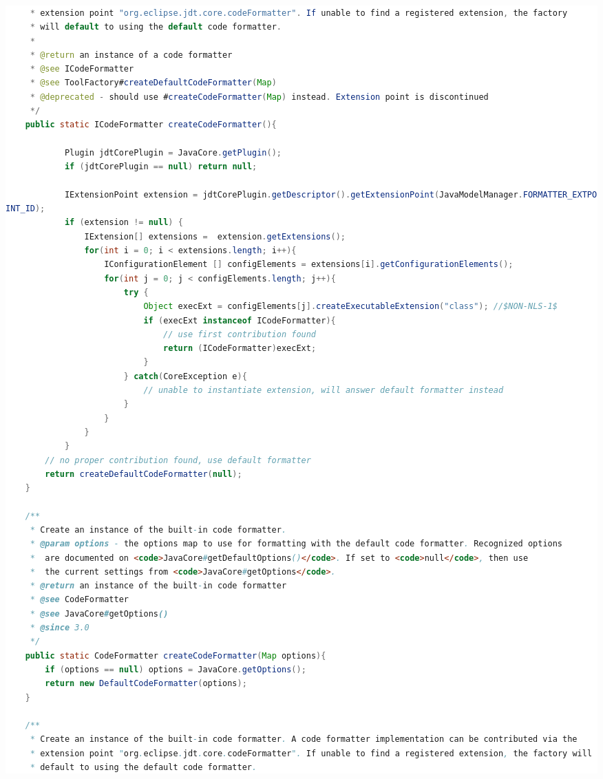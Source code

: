 ```java
	 * extension point "org.eclipse.jdt.core.codeFormatter". If unable to find a registered extension, the factory 
	 * will default to using the default code formatter.
	 * 
	 * @return an instance of a code formatter
	 * @see ICodeFormatter
	 * @see ToolFactory#createDefaultCodeFormatter(Map)
	 * @deprecated - should use #createCodeFormatter(Map) instead. Extension point is discontinued
	 */
	public static ICodeFormatter createCodeFormatter(){
		
			Plugin jdtCorePlugin = JavaCore.getPlugin();
			if (jdtCorePlugin == null) return null;
		
			IExtensionPoint extension = jdtCorePlugin.getDescriptor().getExtensionPoint(JavaModelManager.FORMATTER_EXTPOINT_ID);
			if (extension != null) {
				IExtension[] extensions =  extension.getExtensions();
				for(int i = 0; i < extensions.length; i++){
					IConfigurationElement [] configElements = extensions[i].getConfigurationElements();
					for(int j = 0; j < configElements.length; j++){
						try {
							Object execExt = configElements[j].createExecutableExtension("class"); //$NON-NLS-1$
							if (execExt instanceof ICodeFormatter){
								// use first contribution found
								return (ICodeFormatter)execExt;
							}
						} catch(CoreException e){
							// unable to instantiate extension, will answer default formatter instead
						}
					}
				}	
			}
		// no proper contribution found, use default formatter			
		return createDefaultCodeFormatter(null);
	}

	/**
	 * Create an instance of the built-in code formatter. 
	 * @param options - the options map to use for formatting with the default code formatter. Recognized options
	 * 	are documented on <code>JavaCore#getDefaultOptions()</code>. If set to <code>null</code>, then use 
	 * 	the current settings from <code>JavaCore#getOptions</code>.
	 * @return an instance of the built-in code formatter
	 * @see CodeFormatter
	 * @see JavaCore#getOptions()
	 * @since 3.0
	 */
	public static CodeFormatter createCodeFormatter(Map options){
		if (options == null) options = JavaCore.getOptions();
		return new DefaultCodeFormatter(options);
	}

	/**
	 * Create an instance of the built-in code formatter. A code formatter implementation can be contributed via the 
	 * extension point "org.eclipse.jdt.core.codeFormatter". If unable to find a registered extension, the factory will 
	 * default to using the default code formatter.
```